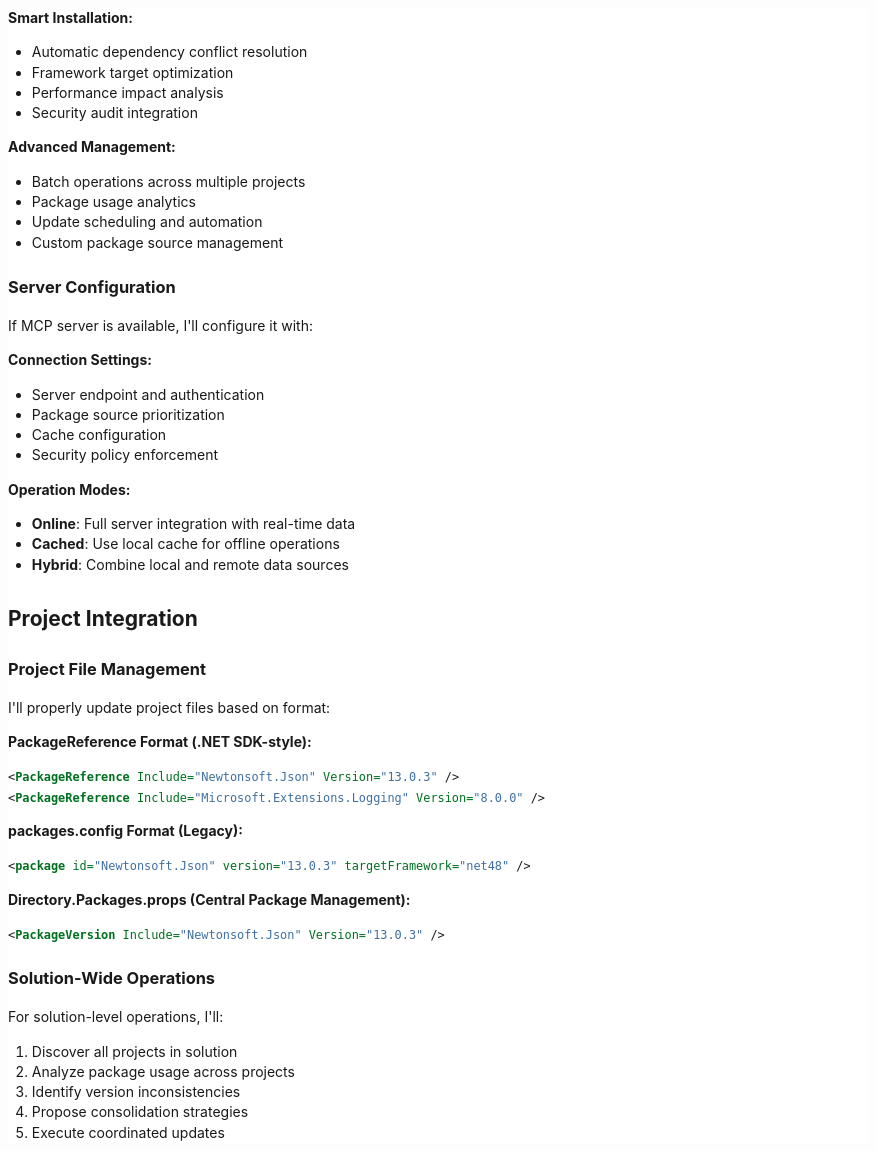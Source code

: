 **Smart Installation:**
- Automatic dependency conflict resolution
- Framework target optimization
- Performance impact analysis
- Security audit integration

**Advanced Management:**
- Batch operations across multiple projects
- Package usage analytics
- Update scheduling and automation
- Custom package source management

### Server Configuration

If MCP server is available, I'll configure it with:

**Connection Settings:**
- Server endpoint and authentication
- Package source prioritization
- Cache configuration
- Security policy enforcement

**Operation Modes:**
- **Online**: Full server integration with real-time data
- **Cached**: Use local cache for offline operations
- **Hybrid**: Combine local and remote data sources

## Project Integration

### Project File Management

I'll properly update project files based on format:

**PackageReference Format (.NET SDK-style):**
```xml
<PackageReference Include="Newtonsoft.Json" Version="13.0.3" />
<PackageReference Include="Microsoft.Extensions.Logging" Version="8.0.0" />
```

**packages.config Format (Legacy):**
```xml
<package id="Newtonsoft.Json" version="13.0.3" targetFramework="net48" />
```

**Directory.Packages.props (Central Package Management):**
```xml
<PackageVersion Include="Newtonsoft.Json" Version="13.0.3" />
```

### Solution-Wide Operations

For solution-level operations, I'll:

1. Discover all projects in solution
2. Analyze package usage across projects
3. Identify version inconsistencies
4. Propose consolidation strategies
5. Execute coordinated updates
